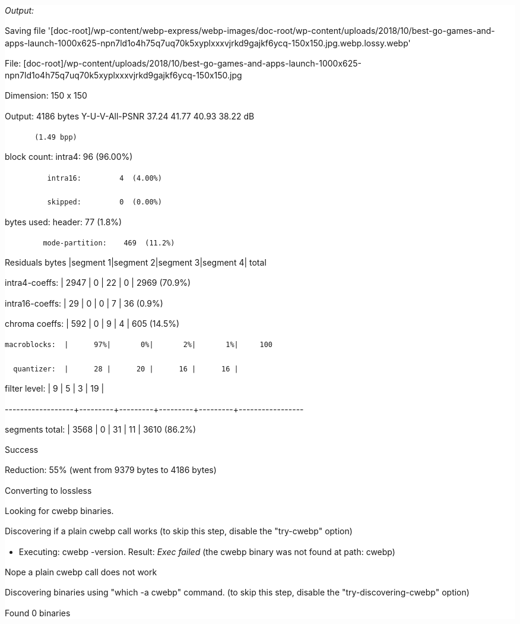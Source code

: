 
*Output:* 

Saving file '[doc-root]/wp-content/webp-express/webp-images/doc-root/wp-content/uploads/2018/10/best-go-games-and-apps-launch-1000x625-npn7ld1o4h75q7uq70k5xyplxxxvjrkd9gajkf6ycq-150x150.jpg.webp.lossy.webp'

File:      [doc-root]/wp-content/uploads/2018/10/best-go-games-and-apps-launch-1000x625-npn7ld1o4h75q7uq70k5xyplxxxvjrkd9gajkf6ycq-150x150.jpg

Dimension: 150 x 150

Output:    4186 bytes Y-U-V-All-PSNR 37.24 41.77 40.93   38.22 dB

           (1.49 bpp)

block count:  intra4:         96  (96.00%)

              intra16:         4  (4.00%)

              skipped:         0  (0.00%)

bytes used:  header:             77  (1.8%)

             mode-partition:    469  (11.2%)

 Residuals bytes  |segment 1|segment 2|segment 3|segment 4|  total

  intra4-coeffs:  |    2947 |       0 |      22 |       0 |    2969  (70.9%)

 intra16-coeffs:  |      29 |       0 |       0 |       7 |      36  (0.9%)

  chroma coeffs:  |     592 |       0 |       9 |       4 |     605  (14.5%)

    macroblocks:  |      97%|       0%|       2%|       1%|     100

      quantizer:  |      28 |      20 |      16 |      16 |

   filter level:  |       9 |       5 |       3 |      19 |

------------------+---------+---------+---------+---------+-----------------

 segments total:  |    3568 |       0 |      31 |      11 |    3610  (86.2%)


Success

Reduction: 55% (went from 9379 bytes to 4186 bytes)


Converting to lossless

Looking for cwebp binaries.

Discovering if a plain cwebp call works (to skip this step, disable the "try-cwebp" option)

- Executing: cwebp -version. Result: *Exec failed* (the cwebp binary was not found at path: cwebp)

Nope a plain cwebp call does not work

Discovering binaries using "which -a cwebp" command. (to skip this step, disable the "try-discovering-cwebp" option)

Found 0 binaries
